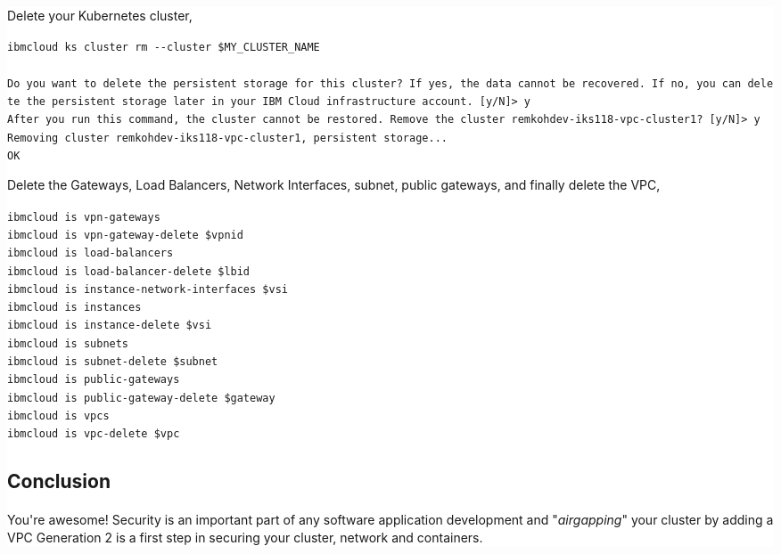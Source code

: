Delete your Kubernetes cluster,

```
ibmcloud ks cluster rm --cluster $MY_CLUSTER_NAME

Do you want to delete the persistent storage for this cluster? If yes, the data cannot be recovered. If no, you can delete the persistent storage later in your IBM Cloud infrastructure account. [y/N]> y
After you run this command, the cluster cannot be restored. Remove the cluster remkohdev-iks118-vpc-cluster1? [y/N]> y
Removing cluster remkohdev-iks118-vpc-cluster1, persistent storage...
OK
```

Delete the Gateways, Load Balancers, Network Interfaces, subnet, public gateways, and finally delete the VPC,

```
ibmcloud is vpn-gateways
ibmcloud is vpn-gateway-delete $vpnid
ibmcloud is load-balancers
ibmcloud is load-balancer-delete $lbid
ibmcloud is instance-network-interfaces $vsi
ibmcloud is instances
ibmcloud is instance-delete $vsi
ibmcloud is subnets
ibmcloud is subnet-delete $subnet
ibmcloud is public-gateways
ibmcloud is public-gateway-delete $gateway
ibmcloud is vpcs
ibmcloud is vpc-delete $vpc
```

## Conclusion

You're awesome! Security is an important part of any software application development and "<i>airgapping</i>" your cluster by adding a VPC Generation 2 is a first step in securing your cluster, network and containers.